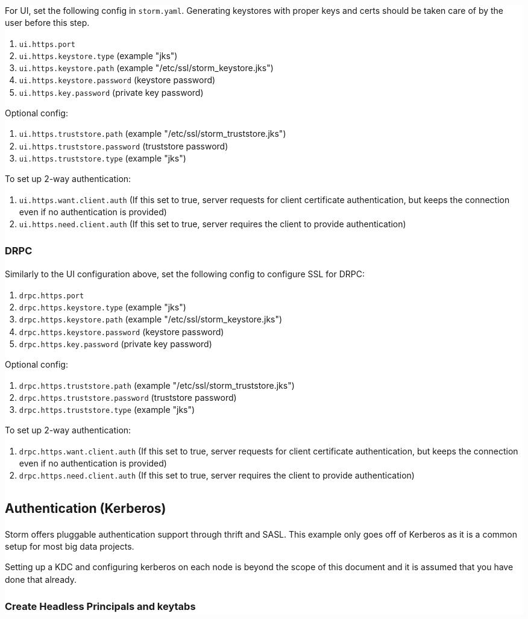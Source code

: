 For UI, set the following config in `storm.yaml`. Generating keystores with proper keys and certs should be taken care of by the user before this step.

1. `ui.https.port`
2. `ui.https.keystore.type` (example "jks")
3. `ui.https.keystore.path` (example "/etc/ssl/storm_keystore.jks")
4. `ui.https.keystore.password` (keystore password)
5. `ui.https.key.password` (private key password)

Optional config:

1. `ui.https.truststore.path` (example "/etc/ssl/storm_truststore.jks")
2. `ui.https.truststore.password` (truststore password)
3. `ui.https.truststore.type` (example "jks")

To set up 2-way authentication:

1. `ui.https.want.client.auth` (If this set to true, server requests for client certificate authentication, but keeps the connection even if no authentication is provided)
2. `ui.https.need.client.auth` (If this set to true, server requires the client to provide authentication)


### DRPC
Similarly to the UI configuration above, set the following config to configure SSL for DRPC:

1. `drpc.https.port`
2. `drpc.https.keystore.type` (example "jks")
3. `drpc.https.keystore.path` (example "/etc/ssl/storm_keystore.jks")
4. `drpc.https.keystore.password` (keystore password)
5. `drpc.https.key.password` (private key password)

Optional config:

1. `drpc.https.truststore.path` (example "/etc/ssl/storm_truststore.jks")
2. `drpc.https.truststore.password` (truststore password)
3. `drpc.https.truststore.type` (example "jks")

To set up 2-way authentication:

1. `drpc.https.want.client.auth` (If this set to true, server requests for client certificate authentication, but keeps the connection even if no authentication is provided)
2. `drpc.https.need.client.auth` (If this set to true, server requires the client to provide authentication)



## Authentication (Kerberos)

Storm offers pluggable authentication support through thrift and SASL.  This
example only goes off of Kerberos as it is a common setup for most big data
projects.

Setting up a KDC and configuring kerberos on each node is beyond the scope of
this document and it is assumed that you have done that already.

### Create Headless Principals and keytabs
